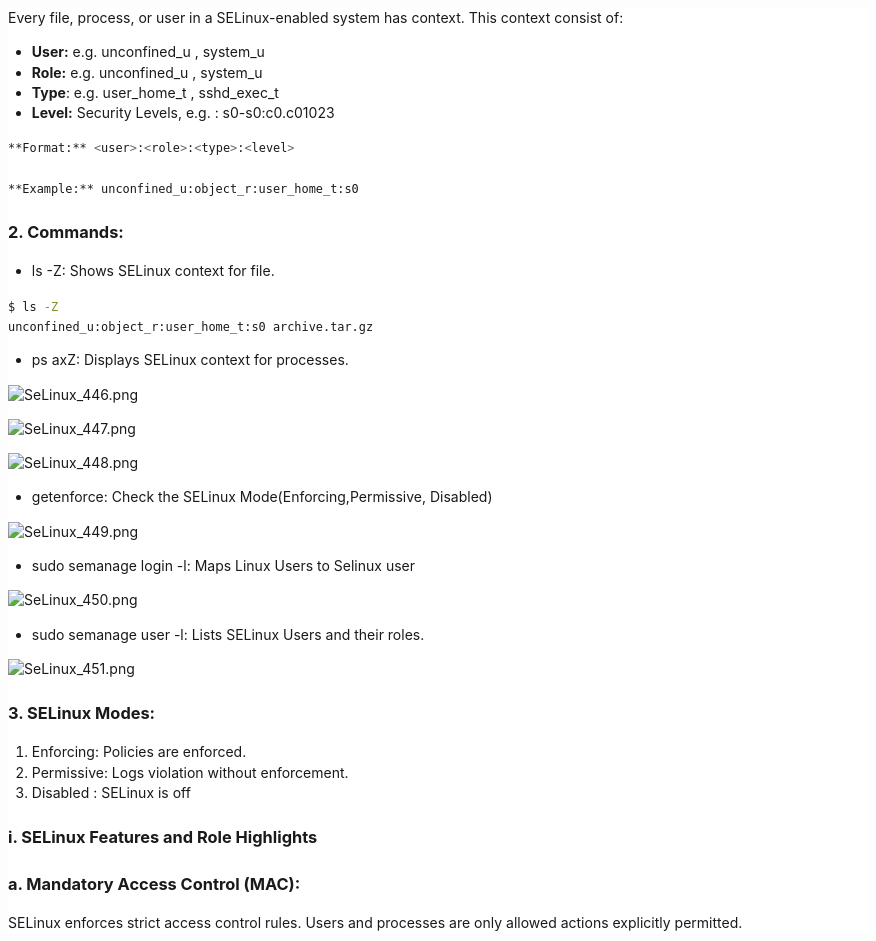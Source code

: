Every file, process, or user in a SELinux-enabled system has context. This context consist of:

- **User:** e.g. unconfined_u , system_u
- **Role:** e.g. unconfined_u , system_u
- **Type**: e.g. user_home_t , sshd_exec_t
- **Level:** Security Levels, e.g. : s0-s0:c0.c01023

```bash
**Format:** <user>:<role>:<type>:<level>

**Example:** unconfined_u:object_r:user_home_t:s0
```

### 2. Commands:

- ls -Z: Shows SELinux context for file.

```bash
$ ls -Z
unconfined_u:object_r:user_home_t:s0 archive.tar.gz
```

- ps axZ: Displays SELinux context for processes.

![SeLinux_446.png](rhcsa_images/SeLinux_446.png)

![SeLinux_447.png](rhcsa_images/SeLinux_447.png)

![SeLinux_448.png](rhcsa_images/SeLinux_448.png)

- getenforce: Check the SELinux Mode(Enforcing,Permissive, Disabled)

![SeLinux_449.png](rhcsa_images/SeLinux_449.png)

- sudo semanage login -l: Maps Linux Users to Selinux user

![SeLinux_450.png](rhcsa_images/SeLinux_450.png)

- sudo semanage user -l: Lists SELinux Users and their roles.

![SeLinux_451.png](rhcsa_images/SeLinux_451.png)

### 3. SELinux Modes:

1. Enforcing: Policies are enforced.
2. Permissive: Logs violation without enforcement.
3. Disabled : SELinux is off

### i. **SELinux Features and Role Highlights**

### **a. Mandatory Access Control (MAC)**:

SELinux enforces strict access control rules. Users and processes are only allowed actions explicitly permitted.
